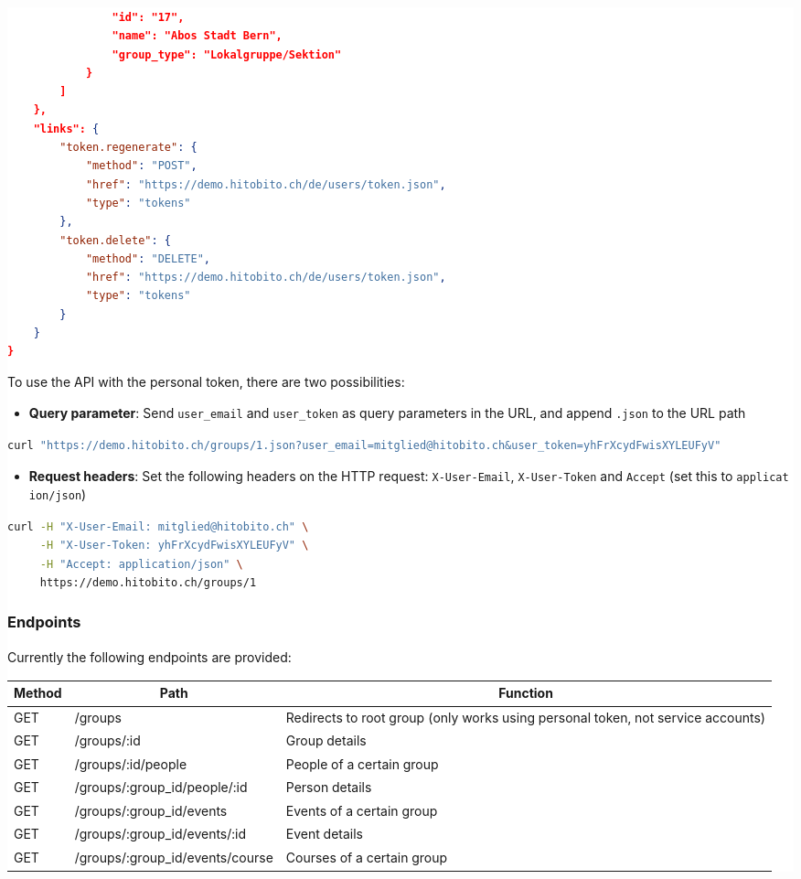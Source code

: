 ```json
                "id": "17",
                "name": "Abos Stadt Bern",
                "group_type": "Lokalgruppe/Sektion"
            }
        ]
    },
    "links": {
        "token.regenerate": {
            "method": "POST",
            "href": "https://demo.hitobito.ch/de/users/token.json",
            "type": "tokens"
        },
        "token.delete": {
            "method": "DELETE",
            "href": "https://demo.hitobito.ch/de/users/token.json",
            "type": "tokens"
        }
    }
}
```

To use the API with the personal token, there are two possibilities:

* **Query parameter**: Send `user_email` and `user_token` as query parameters in the URL, and append `.json` to the URL path
```bash
curl "https://demo.hitobito.ch/groups/1.json?user_email=mitglied@hitobito.ch&user_token=yhFrXcydFwisXYLEUFyV"
```

* **Request headers**: Set the following headers on the HTTP request: `X-User-Email`, `X-User-Token` and `Accept` (set this to `application/json`)
```bash
curl -H "X-User-Email: mitglied@hitobito.ch" \
     -H "X-User-Token: yhFrXcydFwisXYLEUFyV" \
     -H "Accept: application/json" \
     https://demo.hitobito.ch/groups/1
```


### Endpoints

Currently the following endpoints are provided:

| Method | Path                            | Function                                                                        |
| ---    | ---                             | ---                                                                             |
| GET    | /groups                         | Redirects to root group (only works using personal token, not service accounts) |
| GET    | /groups/:id                     | Group details                                                                   |
| GET    | /groups/:id/people              | People of a certain group                                                       |
| GET    | /groups/:group_id/people/:id    | Person details                                                                  |
| GET    | /groups/:group_id/events        | Events of a certain group                                                       |
| GET    | /groups/:group_id/events/:id    | Event details                                                                   |
| GET    | /groups/:group_id/events/course | Courses of a certain group                                                      |
